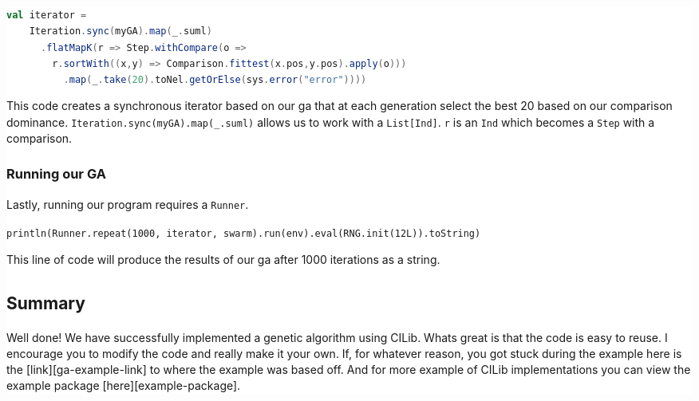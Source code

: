 ```scala
val iterator =
    Iteration.sync(myGA).map(_.suml)
      .flatMapK(r => Step.withCompare(o =>
        r.sortWith((x,y) => Comparison.fittest(x.pos,y.pos).apply(o)))
          .map(_.take(20).toNel.getOrElse(sys.error("error"))))
```

This code creates a synchronous iterator based on our ga that at each
generation select the best 20 based on our comparison dominance.
`Iteration.sync(myGA).map(_.suml)` allows us to work with a
`List[Ind]`. `r` is an `Ind` which becomes a `Step` with a
comparison.

### Running our GA

Lastly, running our program requires a `Runner`.

`println(Runner.repeat(1000, iterator, swarm).run(env).eval(RNG.init(12L)).toString)`

This line of code will produce the results of our ga after 1000
iterations as a string.

## Summary

Well done!
We have successfully implemented a genetic algorithm using CILib.
Whats great is that the code is easy to reuse.
I encourage you to modify the code and really make it your own.
If, for whatever reason, you got stuck during the example here is the [link][ga-example-link] to where the example was based off.
And for more example of CILib implementations you can view the example package [here][example-package].
